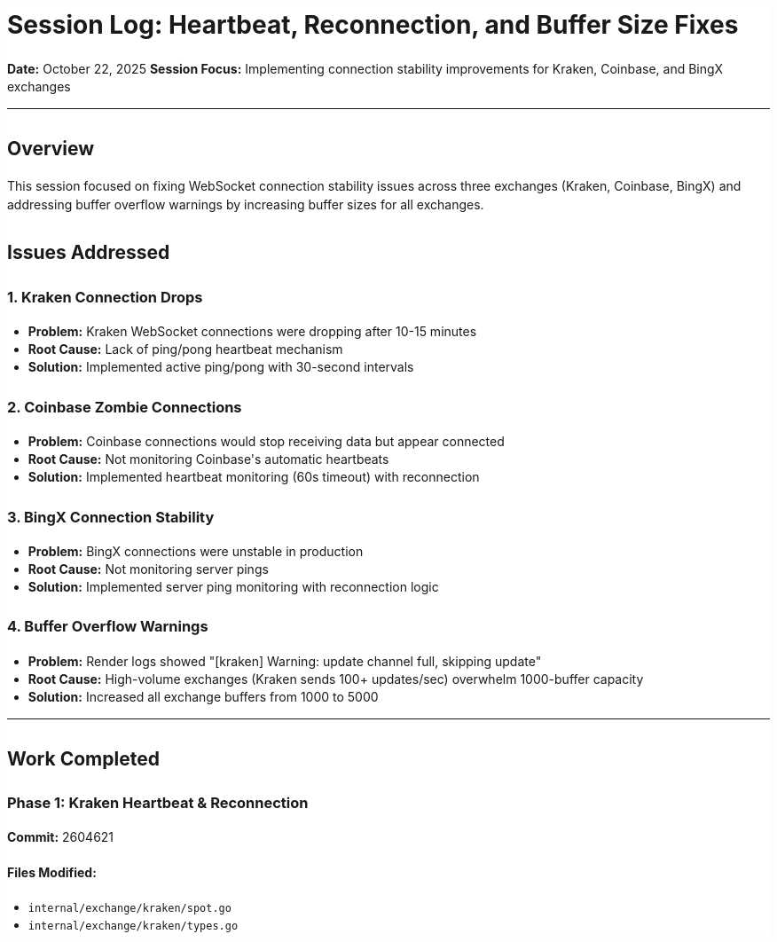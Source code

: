 # Session Log: Heartbeat, Reconnection, and Buffer Size Fixes
**Date:** October 22, 2025
**Session Focus:** Implementing connection stability improvements for Kraken, Coinbase, and BingX exchanges

---

## Overview
This session focused on fixing WebSocket connection stability issues across three exchanges (Kraken, Coinbase, BingX) and addressing buffer overflow warnings by increasing buffer sizes for all exchanges.

## Issues Addressed

### 1. Kraken Connection Drops
- **Problem:** Kraken WebSocket connections were dropping after 10-15 minutes
- **Root Cause:** Lack of ping/pong heartbeat mechanism
- **Solution:** Implemented active ping/pong with 30-second intervals

### 2. Coinbase Zombie Connections
- **Problem:** Coinbase connections would stop receiving data but appear connected
- **Root Cause:** Not monitoring Coinbase's automatic heartbeats
- **Solution:** Implemented heartbeat monitoring (60s timeout) with reconnection

### 3. BingX Connection Stability
- **Problem:** BingX connections were unstable in production
- **Root Cause:** Not monitoring server pings
- **Solution:** Implemented server ping monitoring with reconnection logic

### 4. Buffer Overflow Warnings
- **Problem:** Render logs showed "[kraken] Warning: update channel full, skipping update"
- **Root Cause:** High-volume exchanges (Kraken sends 100+ updates/sec) overwhelm 1000-buffer capacity
- **Solution:** Increased all exchange buffers from 1000 to 5000

---

## Work Completed

### Phase 1: Kraken Heartbeat & Reconnection
**Commit:** 2604621

#### Files Modified:
- `internal/exchange/kraken/spot.go`
- `internal/exchange/kraken/types.go`
